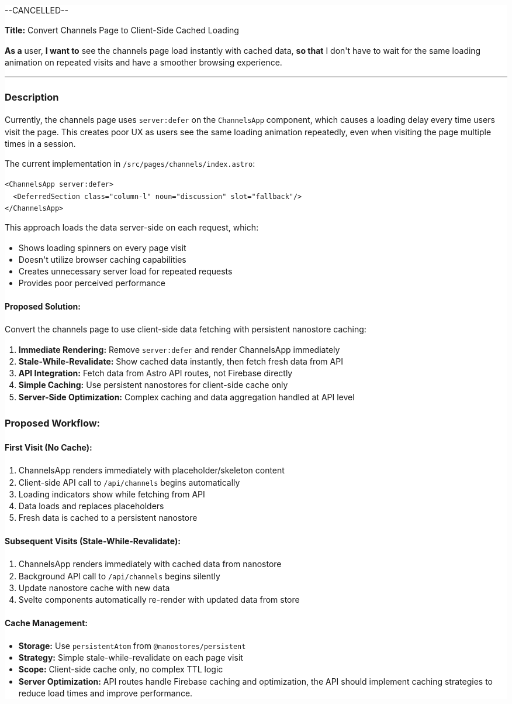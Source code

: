 --CANCELLED--

**Title:** Convert Channels Page to Client-Side Cached Loading

**As a** user, **I want to** see the channels page load instantly with cached data, **so that** I don't have to wait for the same loading animation on repeated visits and have a smoother browsing experience.

---

### Description

Currently, the channels page uses `server:defer` on the `ChannelsApp` component, which causes a loading delay every time users visit the page. This creates poor UX as users see the same loading animation repeatedly, even when visiting the page multiple times in a session.

The current implementation in `/src/pages/channels/index.astro`:
```astro
<ChannelsApp server:defer>
  <DeferredSection class="column-l" noun="discussion" slot="fallback"/>
</ChannelsApp>
```

This approach loads the data server-side on each request, which:
- Shows loading spinners on every page visit
- Doesn't utilize browser caching capabilities
- Creates unnecessary server load for repeated requests
- Provides poor perceived performance

#### Proposed Solution:

Convert the channels page to use client-side data fetching with persistent nanostore caching:

1. **Immediate Rendering:** Remove `server:defer` and render ChannelsApp immediately
2. **Stale-While-Revalidate:** Show cached data instantly, then fetch fresh data from API
3. **API Integration:** Fetch data from Astro API routes, not Firebase directly
4. **Simple Caching:** Use persistent nanostores for client-side cache only
5. **Server-Side Optimization:** Complex caching and data aggregation handled at API level

### Proposed Workflow:

#### First Visit (No Cache):
1. ChannelsApp renders immediately with placeholder/skeleton content
2. Client-side API call to `/api/channels` begins automatically
3. Loading indicators show while fetching from API
4. Data loads and replaces placeholders
5. Fresh data is cached to a persistent nanostore

#### Subsequent Visits (Stale-While-Revalidate):
1. ChannelsApp renders immediately with cached data from nanostore
2. Background API call to `/api/channels` begins silently
3. Update nanostore cache with new data
4. Svelte components automatically re-render with updated data from store

#### Cache Management:
- **Storage:** Use `persistentAtom` from `@nanostores/persistent` 
- **Strategy:** Simple stale-while-revalidate on each page visit
- **Scope:** Client-side cache only, no complex TTL logic
- **Server Optimization:** API routes handle Firebase caching and optimization, the API should implement caching strategies to reduce load times and improve performance.
